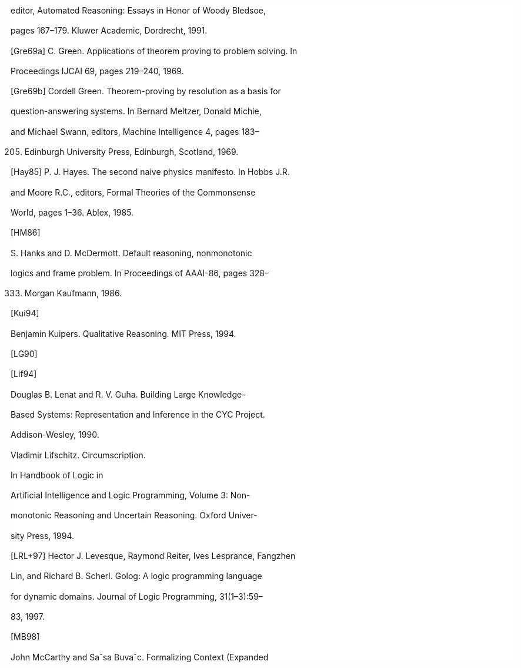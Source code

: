 editor, Automated Reasoning: Essays in Honor of Woody Bledsoe,

pages 167–179. Kluwer Academic, Dordrecht, 1991.

[Gre69a] C. Green. Applications of theorem proving to problem solving. In

Proceedings IJCAI 69, pages 219–240, 1969.

[Gre69b] Cordell Green. Theorem-proving by resolution as a basis for

question-answering systems. In Bernard Meltzer, Donald Michie,

and Michael Swann, editors, Machine Intelligence 4, pages 183–

205. Edinburgh University Press, Edinburgh, Scotland, 1969.

[Hay85] P. J. Hayes. The second naive physics manifesto. In Hobbs J.R.

and Moore R.C., editors, Formal Theories of the Commonsense

World, pages 1–36. Ablex, 1985.

[HM86]

S. Hanks and D. McDermott. Default reasoning, nonmonotonic

logics and frame problem. In Proceedings of AAAI-86, pages 328–

333. Morgan Kaufmann, 1986.

[Kui94]

Benjamin Kuipers. Qualitative Reasoning. MIT Press, 1994.

[LG90]

[Lif94]

Douglas B. Lenat and R. V. Guha. Building Large Knowledge-

Based Systems: Representation and Inference in the CYC Project.

Addison-Wesley, 1990.

Vladimir Lifschitz. Circumscription.

In Handbook of Logic in

Artiﬁcial Intelligence and Logic Programming, Volume 3: Non-

monotonic Reasoning and Uncertain Reasoning. Oxford Univer-

sity Press, 1994.

[LRL+97] Hector J. Levesque, Raymond Reiter, Ives Lesprance, Fangzhen

Lin, and Richard B. Scherl. Golog: A logic programming language

for dynamic domains. Journal of Logic Programming, 31(1–3):59–

83, 1997.

[MB98]

John McCarthy and Saˇsa Buvaˇc. Formalizing Context (Expanded
